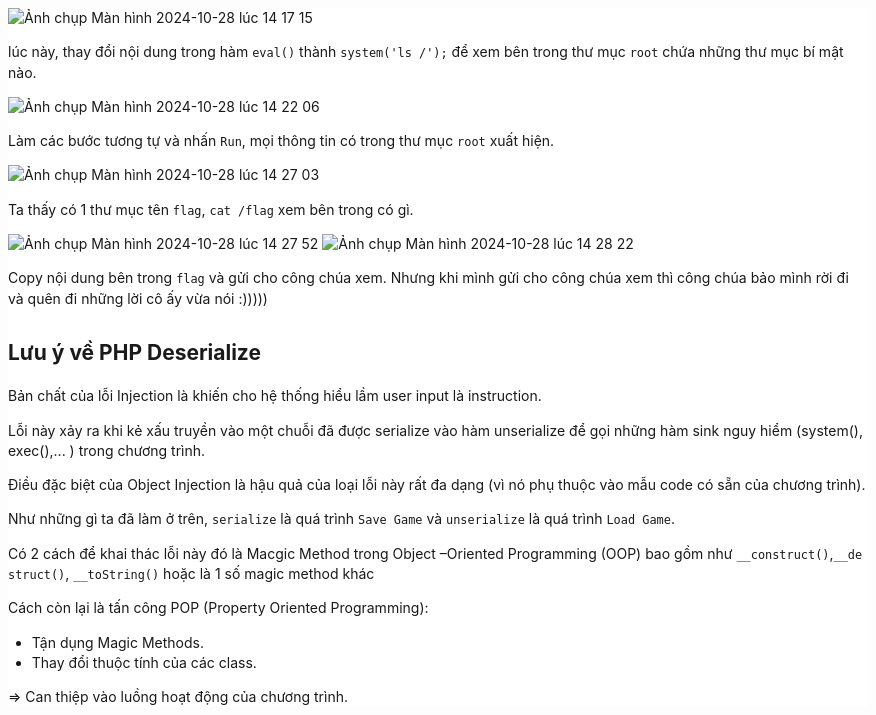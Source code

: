 <img width="1439" alt="Ảnh chụp Màn hình 2024-10-28 lúc 14 17 15" src="https://github.com/user-attachments/assets/a6ed7a22-104f-4e0d-80bb-13733c752e79">

lúc này, thay đổi nội dung trong hàm ```eval()``` thành ```system('ls /');``` để xem bên trong thư mục ```root``` chứa những thư mục bí mật nào.

<img width="1028" alt="Ảnh chụp Màn hình 2024-10-28 lúc 14 22 06" src="https://github.com/user-attachments/assets/f3889017-326e-4fb9-888e-cca2aae7eff5">

Làm các bước tương tự và nhấn ```Run```, mọi thông tin có trong thư mục ```root``` xuất hiện.

<img width="1420" alt="Ảnh chụp Màn hình 2024-10-28 lúc 14 27 03" src="https://github.com/user-attachments/assets/6226d5da-21cc-4f20-8520-9ff34403e37d">

Ta thấy có 1 thư mục tên ```flag```, ```cat /flag``` xem bên trong có gì.

<img width="657" alt="Ảnh chụp Màn hình 2024-10-28 lúc 14 27 52" src="https://github.com/user-attachments/assets/a7c271da-017e-49a7-9733-b37bb4d2b5b7">

<img width="1440" alt="Ảnh chụp Màn hình 2024-10-28 lúc 14 28 22" src="https://github.com/user-attachments/assets/9b136a1a-1a37-47c1-9889-ba8cae7184b4">

Copy nội dung bên trong ```flag``` và gửi cho công chúa xem. Nhưng khi mình gửi cho công chúa xem thì công chúa bảo mình rời đi và quên đi những lời cô ấy vừa nói :)))))

## Lưu ý về PHP Deserialize

Bản chất của lỗi Injection là khiến cho hệ thống hiểu lầm user input là instruction.

Lỗi này xảy ra khi kẻ xấu truyền vào một chuỗi đã được serialize vào hàm unserialize để gọi những hàm sink nguy hiểm (system(), exec(),... ) trong chương trình.

Điều đặc biệt của Object Injection là hậu quả của loại lỗi này rất đa dạng (vì nó phụ thuộc vào mẫu code có sẵn của chương trình).

Như những gì ta đã làm ở trên, ```serialize``` là quá trình ```Save Game``` và ```unserialize``` là quá trình ```Load Game```.

Có 2 cách để khai thác lỗi này đó là Macgic Method trong Object –Oriented Programming (OOP) bao gồm như ```__construct()```,```__destruct()```, ```__toString()``` hoặc là 1 số magic method khác

Cách còn lại là tấn công POP (Property Oriented Programming): 
- Tận dụng Magic Methods.
- Thay đổi thuộc tính của các class.

=> Can thiệp vào luồng hoạt động của chương trình.
